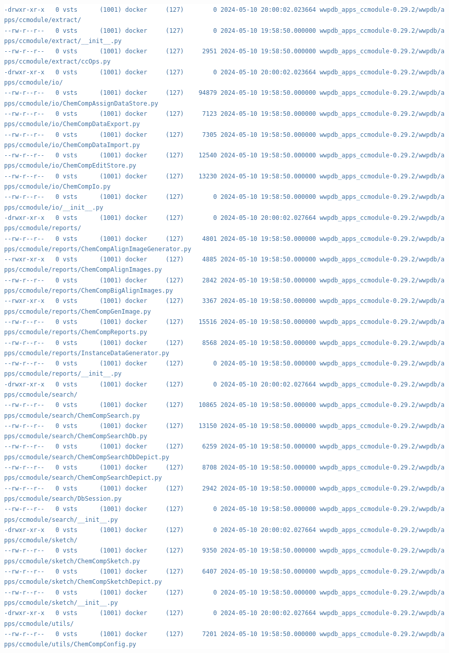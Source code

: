 ```diff
-drwxr-xr-x   0 vsts      (1001) docker     (127)        0 2024-05-10 20:00:02.023664 wwpdb_apps_ccmodule-0.29.2/wwpdb/apps/ccmodule/extract/
--rw-r--r--   0 vsts      (1001) docker     (127)        0 2024-05-10 19:58:50.000000 wwpdb_apps_ccmodule-0.29.2/wwpdb/apps/ccmodule/extract/__init__.py
--rw-r--r--   0 vsts      (1001) docker     (127)     2951 2024-05-10 19:58:50.000000 wwpdb_apps_ccmodule-0.29.2/wwpdb/apps/ccmodule/extract/ccOps.py
-drwxr-xr-x   0 vsts      (1001) docker     (127)        0 2024-05-10 20:00:02.023664 wwpdb_apps_ccmodule-0.29.2/wwpdb/apps/ccmodule/io/
--rw-r--r--   0 vsts      (1001) docker     (127)    94879 2024-05-10 19:58:50.000000 wwpdb_apps_ccmodule-0.29.2/wwpdb/apps/ccmodule/io/ChemCompAssignDataStore.py
--rw-r--r--   0 vsts      (1001) docker     (127)     7123 2024-05-10 19:58:50.000000 wwpdb_apps_ccmodule-0.29.2/wwpdb/apps/ccmodule/io/ChemCompDataExport.py
--rw-r--r--   0 vsts      (1001) docker     (127)     7305 2024-05-10 19:58:50.000000 wwpdb_apps_ccmodule-0.29.2/wwpdb/apps/ccmodule/io/ChemCompDataImport.py
--rw-r--r--   0 vsts      (1001) docker     (127)    12540 2024-05-10 19:58:50.000000 wwpdb_apps_ccmodule-0.29.2/wwpdb/apps/ccmodule/io/ChemCompEditStore.py
--rw-r--r--   0 vsts      (1001) docker     (127)    13230 2024-05-10 19:58:50.000000 wwpdb_apps_ccmodule-0.29.2/wwpdb/apps/ccmodule/io/ChemCompIo.py
--rw-r--r--   0 vsts      (1001) docker     (127)        0 2024-05-10 19:58:50.000000 wwpdb_apps_ccmodule-0.29.2/wwpdb/apps/ccmodule/io/__init__.py
-drwxr-xr-x   0 vsts      (1001) docker     (127)        0 2024-05-10 20:00:02.027664 wwpdb_apps_ccmodule-0.29.2/wwpdb/apps/ccmodule/reports/
--rw-r--r--   0 vsts      (1001) docker     (127)     4801 2024-05-10 19:58:50.000000 wwpdb_apps_ccmodule-0.29.2/wwpdb/apps/ccmodule/reports/ChemCompAlignImageGenerator.py
--rwxr-xr-x   0 vsts      (1001) docker     (127)     4885 2024-05-10 19:58:50.000000 wwpdb_apps_ccmodule-0.29.2/wwpdb/apps/ccmodule/reports/ChemCompAlignImages.py
--rw-r--r--   0 vsts      (1001) docker     (127)     2842 2024-05-10 19:58:50.000000 wwpdb_apps_ccmodule-0.29.2/wwpdb/apps/ccmodule/reports/ChemCompBigAlignImages.py
--rwxr-xr-x   0 vsts      (1001) docker     (127)     3367 2024-05-10 19:58:50.000000 wwpdb_apps_ccmodule-0.29.2/wwpdb/apps/ccmodule/reports/ChemCompGenImage.py
--rw-r--r--   0 vsts      (1001) docker     (127)    15516 2024-05-10 19:58:50.000000 wwpdb_apps_ccmodule-0.29.2/wwpdb/apps/ccmodule/reports/ChemCompReports.py
--rw-r--r--   0 vsts      (1001) docker     (127)     8568 2024-05-10 19:58:50.000000 wwpdb_apps_ccmodule-0.29.2/wwpdb/apps/ccmodule/reports/InstanceDataGenerator.py
--rw-r--r--   0 vsts      (1001) docker     (127)        0 2024-05-10 19:58:50.000000 wwpdb_apps_ccmodule-0.29.2/wwpdb/apps/ccmodule/reports/__init__.py
-drwxr-xr-x   0 vsts      (1001) docker     (127)        0 2024-05-10 20:00:02.027664 wwpdb_apps_ccmodule-0.29.2/wwpdb/apps/ccmodule/search/
--rw-r--r--   0 vsts      (1001) docker     (127)    10865 2024-05-10 19:58:50.000000 wwpdb_apps_ccmodule-0.29.2/wwpdb/apps/ccmodule/search/ChemCompSearch.py
--rw-r--r--   0 vsts      (1001) docker     (127)    13150 2024-05-10 19:58:50.000000 wwpdb_apps_ccmodule-0.29.2/wwpdb/apps/ccmodule/search/ChemCompSearchDb.py
--rw-r--r--   0 vsts      (1001) docker     (127)     6259 2024-05-10 19:58:50.000000 wwpdb_apps_ccmodule-0.29.2/wwpdb/apps/ccmodule/search/ChemCompSearchDbDepict.py
--rw-r--r--   0 vsts      (1001) docker     (127)     8708 2024-05-10 19:58:50.000000 wwpdb_apps_ccmodule-0.29.2/wwpdb/apps/ccmodule/search/ChemCompSearchDepict.py
--rw-r--r--   0 vsts      (1001) docker     (127)     2942 2024-05-10 19:58:50.000000 wwpdb_apps_ccmodule-0.29.2/wwpdb/apps/ccmodule/search/DbSession.py
--rw-r--r--   0 vsts      (1001) docker     (127)        0 2024-05-10 19:58:50.000000 wwpdb_apps_ccmodule-0.29.2/wwpdb/apps/ccmodule/search/__init__.py
-drwxr-xr-x   0 vsts      (1001) docker     (127)        0 2024-05-10 20:00:02.027664 wwpdb_apps_ccmodule-0.29.2/wwpdb/apps/ccmodule/sketch/
--rw-r--r--   0 vsts      (1001) docker     (127)     9350 2024-05-10 19:58:50.000000 wwpdb_apps_ccmodule-0.29.2/wwpdb/apps/ccmodule/sketch/ChemCompSketch.py
--rw-r--r--   0 vsts      (1001) docker     (127)     6407 2024-05-10 19:58:50.000000 wwpdb_apps_ccmodule-0.29.2/wwpdb/apps/ccmodule/sketch/ChemCompSketchDepict.py
--rw-r--r--   0 vsts      (1001) docker     (127)        0 2024-05-10 19:58:50.000000 wwpdb_apps_ccmodule-0.29.2/wwpdb/apps/ccmodule/sketch/__init__.py
-drwxr-xr-x   0 vsts      (1001) docker     (127)        0 2024-05-10 20:00:02.027664 wwpdb_apps_ccmodule-0.29.2/wwpdb/apps/ccmodule/utils/
--rw-r--r--   0 vsts      (1001) docker     (127)     7201 2024-05-10 19:58:50.000000 wwpdb_apps_ccmodule-0.29.2/wwpdb/apps/ccmodule/utils/ChemCompConfig.py
```